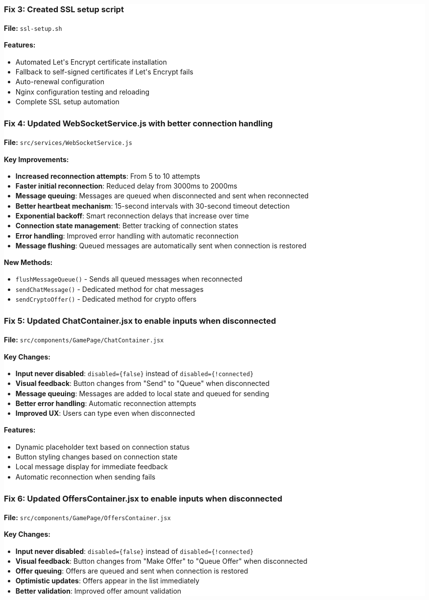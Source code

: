 ### Fix 3: Created SSL setup script
**File:** `ssl-setup.sh`

**Features:**
- Automated Let's Encrypt certificate installation
- Fallback to self-signed certificates if Let's Encrypt fails
- Auto-renewal configuration
- Nginx configuration testing and reloading
- Complete SSL setup automation

### Fix 4: Updated WebSocketService.js with better connection handling
**File:** `src/services/WebSocketService.js`

**Key Improvements:**
- **Increased reconnection attempts**: From 5 to 10 attempts
- **Faster initial reconnection**: Reduced delay from 3000ms to 2000ms
- **Message queuing**: Messages are queued when disconnected and sent when reconnected
- **Better heartbeat mechanism**: 15-second intervals with 30-second timeout detection
- **Exponential backoff**: Smart reconnection delays that increase over time
- **Connection state management**: Better tracking of connection states
- **Error handling**: Improved error handling with automatic reconnection
- **Message flushing**: Queued messages are automatically sent when connection is restored

**New Methods:**
- `flushMessageQueue()` - Sends all queued messages when reconnected
- `sendChatMessage()` - Dedicated method for chat messages
- `sendCryptoOffer()` - Dedicated method for crypto offers

### Fix 5: Updated ChatContainer.jsx to enable inputs when disconnected
**File:** `src/components/GamePage/ChatContainer.jsx`

**Key Changes:**
- **Input never disabled**: `disabled={false}` instead of `disabled={!connected}`
- **Visual feedback**: Button changes from "Send" to "Queue" when disconnected
- **Message queuing**: Messages are added to local state and queued for sending
- **Better error handling**: Automatic reconnection attempts
- **Improved UX**: Users can type even when disconnected

**Features:**
- Dynamic placeholder text based on connection status
- Button styling changes based on connection state
- Local message display for immediate feedback
- Automatic reconnection when sending fails

### Fix 6: Updated OffersContainer.jsx to enable inputs when disconnected
**File:** `src/components/GamePage/OffersContainer.jsx`

**Key Changes:**
- **Input never disabled**: `disabled={false}` instead of `disabled={!connected}`
- **Visual feedback**: Button changes from "Make Offer" to "Queue Offer" when disconnected
- **Offer queuing**: Offers are queued and sent when connection is restored
- **Optimistic updates**: Offers appear in the list immediately
- **Better validation**: Improved offer amount validation
